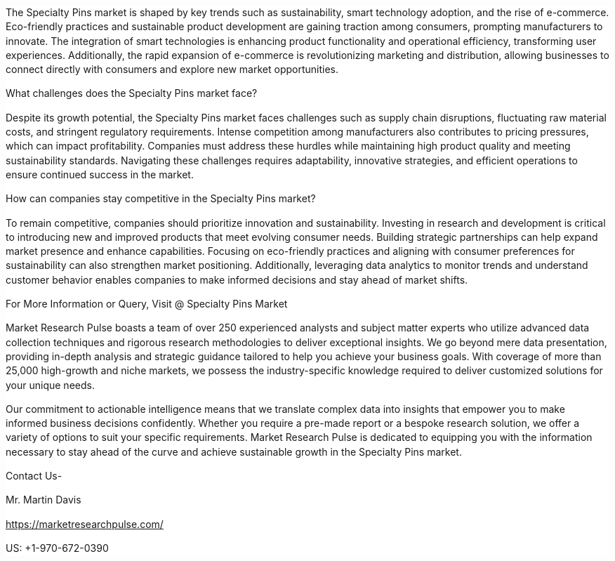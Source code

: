 The Specialty Pins market is shaped by key trends such as sustainability, smart technology adoption, and the rise of e-commerce. Eco-friendly practices and sustainable product development are gaining traction among consumers, prompting manufacturers to innovate. The integration of smart technologies is enhancing product functionality and operational efficiency, transforming user experiences. Additionally, the rapid expansion of e-commerce is revolutionizing marketing and distribution, allowing businesses to connect directly with consumers and explore new market opportunities.

What challenges does the Specialty Pins market face?

Despite its growth potential, the Specialty Pins market faces challenges such as supply chain disruptions, fluctuating raw material costs, and stringent regulatory requirements. Intense competition among manufacturers also contributes to pricing pressures, which can impact profitability. Companies must address these hurdles while maintaining high product quality and meeting sustainability standards. Navigating these challenges requires adaptability, innovative strategies, and efficient operations to ensure continued success in the market.

How can companies stay competitive in the Specialty Pins market?

To remain competitive, companies should prioritize innovation and sustainability. Investing in research and development is critical to introducing new and improved products that meet evolving consumer needs. Building strategic partnerships can help expand market presence and enhance capabilities. Focusing on eco-friendly practices and aligning with consumer preferences for sustainability can also strengthen market positioning. Additionally, leveraging data analytics to monitor trends and understand customer behavior enables companies to make informed decisions and stay ahead of market shifts.

For More Information or Query, Visit @ Specialty Pins Market

Market Research Pulse boasts a team of over 250 experienced analysts and subject matter experts who utilize advanced data collection techniques and rigorous research methodologies to deliver exceptional insights. We go beyond mere data presentation, providing in-depth analysis and strategic guidance tailored to help you achieve your business goals. With coverage of more than 25,000 high-growth and niche markets, we possess the industry-specific knowledge required to deliver customized solutions for your unique needs.

Our commitment to actionable intelligence means that we translate complex data into insights that empower you to make informed business decisions confidently. Whether you require a pre-made report or a bespoke research solution, we offer a variety of options to suit your specific requirements. Market Research Pulse is dedicated to equipping you with the information necessary to stay ahead of the curve and achieve sustainable growth in the Specialty Pins market.

Contact Us-

Mr. Martin Davis

https://marketresearchpulse.com/

US: +1-970-672-0390
